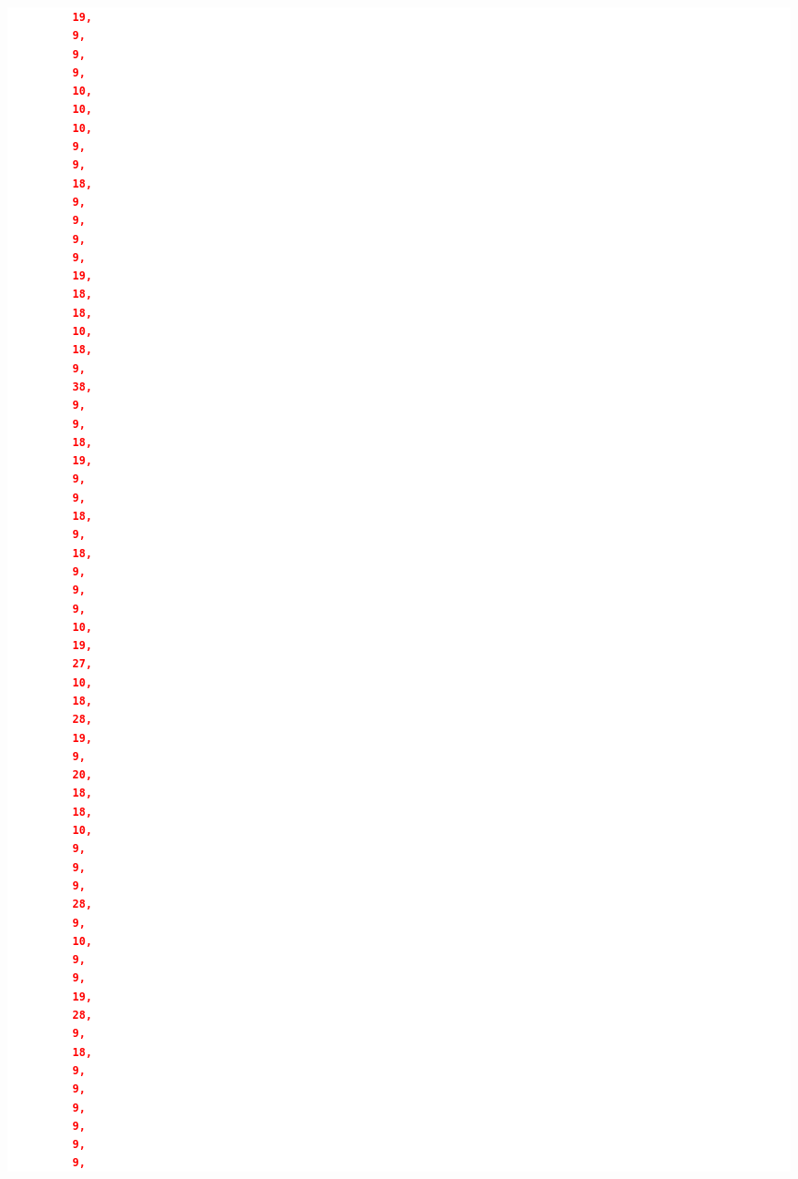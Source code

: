 ```json
          19,
          9,
          9,
          9,
          10,
          10,
          10,
          9,
          9,
          18,
          9,
          9,
          9,
          9,
          19,
          18,
          18,
          10,
          18,
          9,
          38,
          9,
          9,
          18,
          19,
          9,
          9,
          18,
          9,
          18,
          9,
          9,
          9,
          10,
          19,
          27,
          10,
          18,
          28,
          19,
          9,
          20,
          18,
          18,
          10,
          9,
          9,
          9,
          28,
          9,
          10,
          9,
          9,
          19,
          28,
          9,
          18,
          9,
          9,
          9,
          9,
          9,
          9,
```
